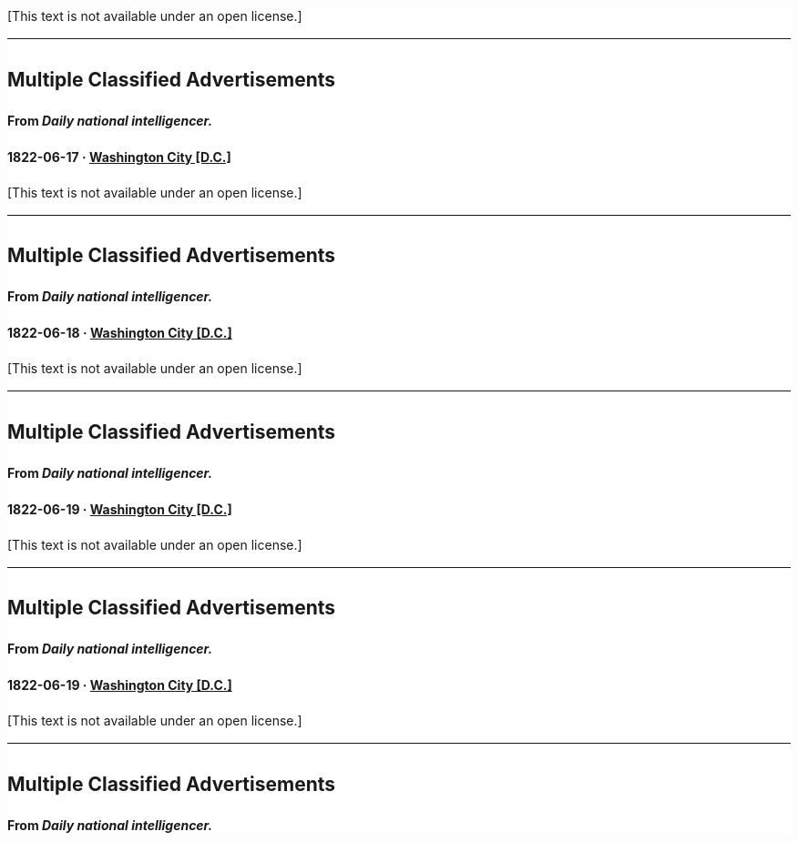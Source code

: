 [This text is not available under an open license.]

---

## Multiple Classified Advertisements

#### From _Daily national intelligencer._

#### 1822-06-17 &middot; [Washington City [D.C.]](http://dbpedia.org/resource/Washington%2C_D.C.)

[This text is not available under an open license.]

---

## Multiple Classified Advertisements

#### From _Daily national intelligencer._

#### 1822-06-18 &middot; [Washington City [D.C.]](http://dbpedia.org/resource/Washington%2C_D.C.)

[This text is not available under an open license.]

---

## Multiple Classified Advertisements

#### From _Daily national intelligencer._

#### 1822-06-19 &middot; [Washington City [D.C.]](http://dbpedia.org/resource/Washington%2C_D.C.)

[This text is not available under an open license.]

---

## Multiple Classified Advertisements

#### From _Daily national intelligencer._

#### 1822-06-19 &middot; [Washington City [D.C.]](http://dbpedia.org/resource/Washington%2C_D.C.)

[This text is not available under an open license.]

---

## Multiple Classified Advertisements

#### From _Daily national intelligencer._
